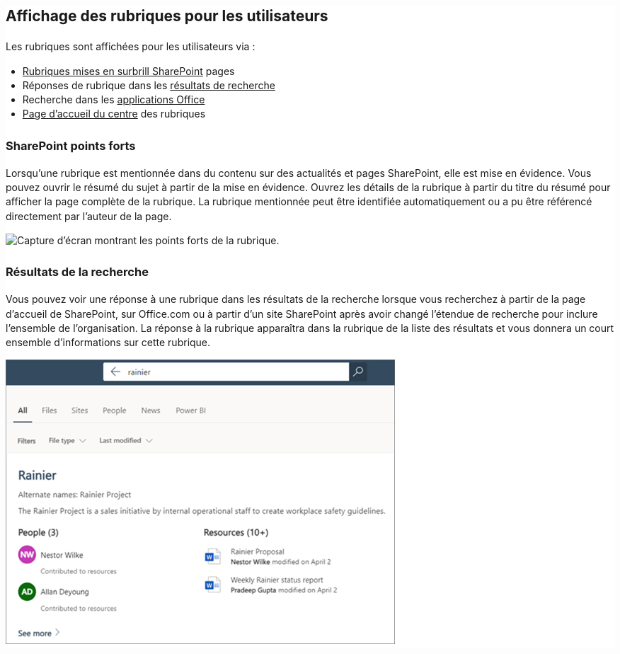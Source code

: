 ## <a name="how-topics-are-displayed-to-users"></a>Affichage des rubriques pour les utilisateurs

Les rubriques sont affichées pour les utilisateurs via :

- [Rubriques mises en surbrill SharePoint](topic-experiences-overview.md#sharepoint-highlights) pages
- Réponses de rubrique dans les [résultats de recherche](topic-experiences-overview.md#search-results)
- Recherche dans les [applications Office](topic-experiences-overview.md#office-application-search)
- [Page d’accueil du centre](topic-experiences-overview.md#topic-center) des rubriques

### <a name="sharepoint-highlights"></a>SharePoint points forts

Lorsqu’une rubrique est mentionnée dans du contenu sur des actualités et pages SharePoint, elle est mise en évidence. Vous pouvez ouvrir le résumé du sujet à partir de la mise en évidence. Ouvrez les détails de la rubrique à partir du titre du résumé pour afficher la page complète de la rubrique. La rubrique mentionnée peut être identifiée automatiquement ou a pu être référencé directement par l’auteur de la page. 

   ![Capture d’écran montrant les points forts de la rubrique.](../media/knowledge-management/saturn.png) 

### <a name="search-results"></a>Résultats de la recherche

Vous pouvez [](search.md#topic-answer) voir une réponse à une rubrique dans les résultats de la recherche lorsque vous recherchez à partir de la page d’accueil de SharePoint, sur Office.com ou à partir d’un site SharePoint après avoir changé l’étendue de recherche pour inclure l’ensemble de l’organisation. La réponse à la rubrique apparaîtra dans la rubrique de la liste des résultats et vous donnera un court ensemble d’informations sur cette rubrique. 

   ![Capture d’écran montrant les résultats de recherche d’SharePoint de site.](../media/knowledge-management/site-search-results.png) 
